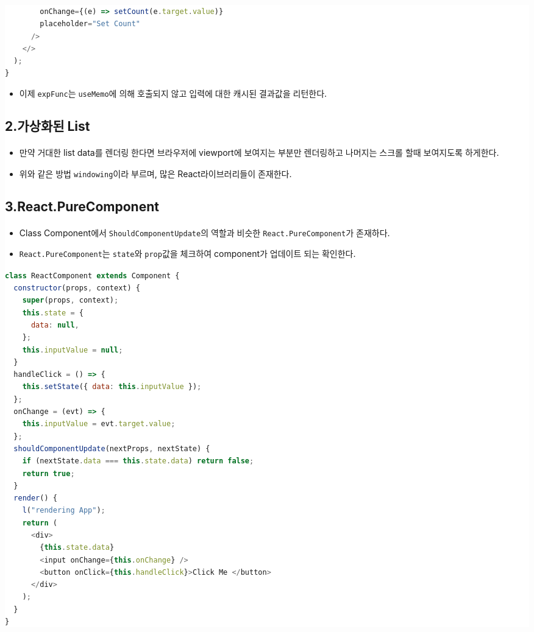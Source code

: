 ```js
        onChange={(e) => setCount(e.target.value)}
        placeholder="Set Count"
      />
    </>
  );
}
```

- 이제 `expFunc`는 `useMemo`에 의해 호출되지 않고 입력에 대한 캐시된 결과값을 리턴한다.

## 2.가상화된 List

- 만약 거대한 list data를 렌더링 한다면 브라우저에 viewport에 보여지는 부분만 렌더링하고 나머지는 스크롤 할때 보여지도록 하게한다.

- 위와 같은 방법 `windowing`이라 부르며, 많은 React라이브러리들이 존재한다.

## 3.React.PureComponent

- Class Component에서 `ShouldComponentUpdate`의 역할과 비슷한 `React.PureComponent`가 존재하다.

- `React.PureComponent`는 `state`와 `prop`값을 체크하여 component가 업데이트 되는 확인한다.

```js
class ReactComponent extends Component {
  constructor(props, context) {
    super(props, context);
    this.state = {
      data: null,
    };
    this.inputValue = null;
  }
  handleClick = () => {
    this.setState({ data: this.inputValue });
  };
  onChange = (evt) => {
    this.inputValue = evt.target.value;
  };
  shouldComponentUpdate(nextProps, nextState) {
    if (nextState.data === this.state.data) return false;
    return true;
  }
  render() {
    l("rendering App");
    return (
      <div>
        {this.state.data}
        <input onChange={this.onChange} />
        <button onClick={this.handleClick}>Click Me </button>
      </div>
    );
  }
}
```
